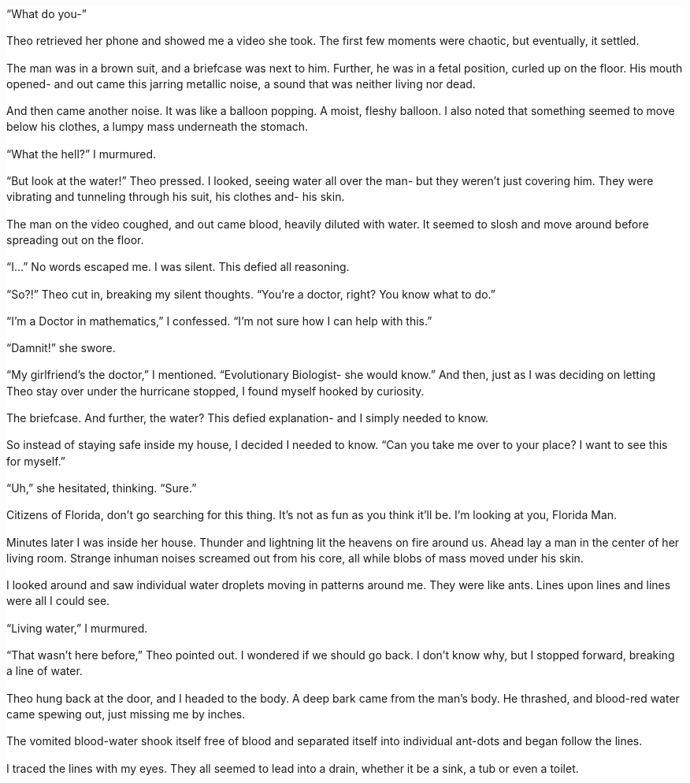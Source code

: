 “What do you-”

Theo retrieved her phone and showed me a video she took. The first few moments were chaotic, but eventually, it settled.

The man was in a brown suit, and a briefcase was next to him. Further, he was in a fetal position, curled up on the floor. His mouth opened- and out came this jarring metallic noise, a sound that was neither living nor dead.

And then came another noise. It was like a balloon popping. A moist, fleshy balloon. I also noted that something seemed to move below his clothes, a lumpy mass underneath the stomach.

“What the hell?” I murmured. 

“But look at the water!” Theo pressed. I looked, seeing water all over the man- but they weren’t just covering him. They were vibrating and tunneling through his suit, his clothes and- his skin.

The man on the video coughed, and out came blood, heavily diluted with water. It seemed to slosh and move around before spreading out on the floor.

“I…” No words escaped me. I was silent. This defied all reasoning. 

“So?!” Theo cut in, breaking my silent thoughts. “You’re a doctor, right? You know what to do.”

“I’m a Doctor in mathematics,” I confessed. “I’m not sure how I can help with this.”

“Damnit!” she swore. 

“My girlfriend’s the doctor,” I mentioned. “Evolutionary Biologist- she would know.” And then, just as I was deciding on letting Theo stay over under the hurricane stopped, I found myself hooked by curiosity. 

The briefcase. And further, the water? This defied explanation- and I simply needed to know.

So instead of staying safe inside my house, I decided I needed to know. “Can you take me over to your place? I want to see this for myself.”

“Uh,” she hesitated, thinking. “Sure.”

Citizens of Florida, don’t go searching for this thing. It’s not as fun as you think it’ll be. I’m looking at you, Florida Man.

Minutes later I was inside her house. Thunder and lightning lit the heavens on fire around us. Ahead lay a man in the center of her living room. Strange inhuman noises screamed out from his core, all while blobs of mass moved under his skin.

I looked around and saw individual water droplets moving in patterns around me. They were like ants. Lines upon lines and lines were all I could see.

“Living water,” I murmured.

“That wasn’t here before,” Theo pointed out. I wondered if we should go back. I don’t know why, but I stopped forward, breaking a line of water.

Theo hung back at the door, and I headed to the body. A deep bark came from the man’s body. He thrashed, and blood-red water came spewing out, just missing me by inches.

The vomited blood-water shook itself free of blood and separated itself into individual ant-dots and began follow the lines.

I traced the lines with my eyes. They all seemed to lead into a drain, whether it be a sink, a tub or even a toilet.

